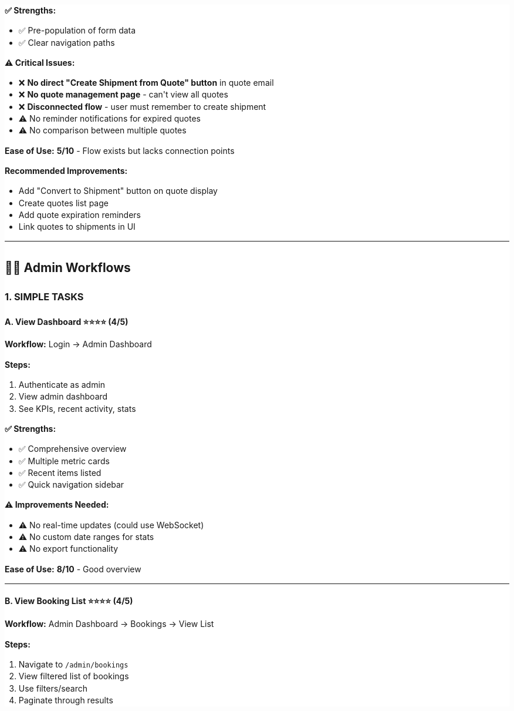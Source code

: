 **✅ Strengths:**
- ✅ Pre-population of form data
- ✅ Clear navigation paths

**⚠️ Critical Issues:**
- ❌ **No direct "Create Shipment from Quote" button** in quote email
- ❌ **No quote management page** - can't view all quotes
- ❌ **Disconnected flow** - user must remember to create shipment
- ⚠️ No reminder notifications for expired quotes
- ⚠️ No comparison between multiple quotes

**Ease of Use:** **5/10** - Flow exists but lacks connection points

**Recommended Improvements:**
- Add "Convert to Shipment" button on quote display
- Create quotes list page
- Add quote expiration reminders
- Link quotes to shipments in UI

---

## 👨‍💼 Admin Workflows

### 1. SIMPLE TASKS

#### A. View Dashboard ⭐⭐⭐⭐ (4/5)
**Workflow:** Login → Admin Dashboard

**Steps:**
1. Authenticate as admin
2. View admin dashboard
3. See KPIs, recent activity, stats

**✅ Strengths:**
- ✅ Comprehensive overview
- ✅ Multiple metric cards
- ✅ Recent items listed
- ✅ Quick navigation sidebar

**⚠️ Improvements Needed:**
- ⚠️ No real-time updates (could use WebSocket)
- ⚠️ No custom date ranges for stats
- ⚠️ No export functionality

**Ease of Use:** **8/10** - Good overview

---

#### B. View Booking List ⭐⭐⭐⭐ (4/5)
**Workflow:** Admin Dashboard → Bookings → View List

**Steps:**
1. Navigate to `/admin/bookings`
2. View filtered list of bookings
3. Use filters/search
4. Paginate through results
